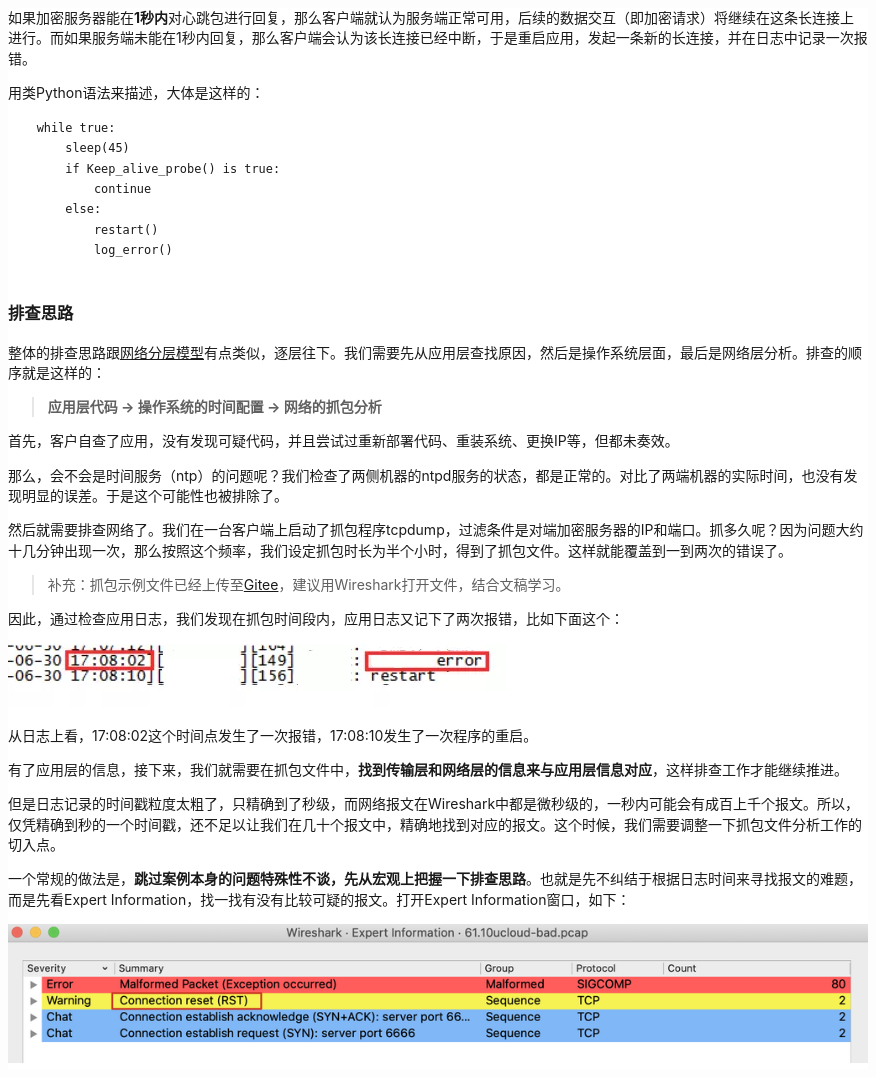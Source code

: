 
如果加密服务器能在**1秒内**对心跳包进行回复，那么客户端就认为服务端正常可用，后续的数据交互（即加密请求）将继续在这条长连接上进行。而如果服务端未能在1秒内回复，那么客户端会认为该长连接已经中断，于是重启应用，发起一条新的长连接，并在日志中记录一次报错。

用类Python语法来描述，大体是这样的：

```
    while true:
        sleep(45)
        if Keep_alive_probe() is true:
            continue
        else:
            restart()
            log_error()
    

```

### 排查思路

整体的排查思路跟[网络分层模型](https://time.geekbang.org/column/article/477510)有点类似，逐层往下。我们需要先从应用层查找原因，然后是操作系统层面，最后是网络层分析。排查的顺序就是这样的：

> **应用层代码 \-> 操作系统的时间配置 \-> 网络的抓包分析**

首先，客户自查了应用，没有发现可疑代码，并且尝试过重新部署代码、重装系统、更换IP等，但都未奏效。

那么，会不会是时间服务（ntp）的问题呢？我们检查了两侧机器的ntpd服务的状态，都是正常的。对比了两端机器的实际时间，也没有发现明显的误差。于是这个可能性也被排除了。

然后就需要排查网络了。我们在一台客户端上启动了抓包程序tcpdump，过滤条件是对端加密服务器的IP和端口。抓多久呢？因为问题大约十几分钟出现一次，那么按照这个频率，我们设定抓包时长为半个小时，得到了抓包文件。这样就能覆盖到一到两次的错误了。

> 补充：抓包示例文件已经上传至[Gitee](https://gitee.com/steelvictor/network-analysis/blob/master/07/heartbeat.pcap)，建议用Wireshark打开文件，结合文稿学习。

因此，通过检查应用日志，我们发现在抓包时间段内，应用日志又记下了两次报错，比如下面这个：

![图片](./httpsstatic001geekbangorgresourceimage848984d35533cb2e21e39f5c06504dcdb689.png)

从日志上看，17:08:02这个时间点发生了一次报错，17:08:10发生了一次程序的重启。

有了应用层的信息，接下来，我们就需要在抓包文件中，**找到传输层和网络层的信息来与应用层信息对应**，这样排查工作才能继续推进。

但是日志记录的时间戳粒度太粗了，只精确到了秒级，而网络报文在Wireshark中都是微秒级的，一秒内可能会有成百上千个报文。所以，仅凭精确到秒的一个时间戳，还不足以让我们在几十个报文中，精确地找到对应的报文。这个时候，我们需要调整一下抓包文件分析工作的切入点。

一个常规的做法是，**跳过案例本身的问题特殊性不谈，先从宏观上把握一下排查思路**。也就是先不纠结于根据日志时间来寻找报文的难题，而是先看Expert Information，找一找有没有比较可疑的报文。打开Expert Information窗口，如下：

![图片](./httpsstatic001geekbangorgresourceimage5873587e830687d8b9786f09dffe8fba7773.png)
